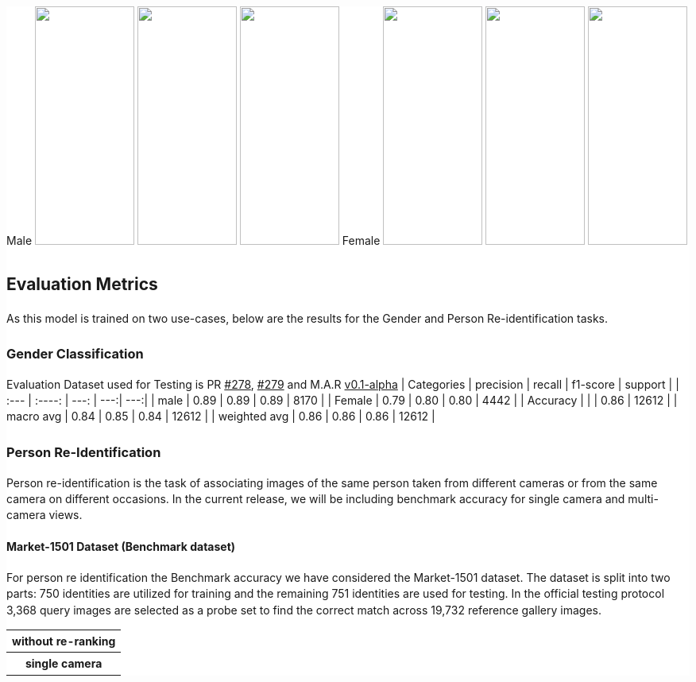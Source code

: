 <tr>
<th>
Male
</th>
<td>
<img src="https://user-images.githubusercontent.com/72791642/190178015-11e92fbb-325e-4a7f-b401-38a54120e7c8.png" width="125" height="300">
<img src="https://user-images.githubusercontent.com/72791642/190178366-c1421e86-11bf-4e20-bca1-3f0c0375bb46.png" width="125" height="300">
<img src="https://user-images.githubusercontent.com/72791642/190178306-765e41d5-e048-4ad9-bbaa-6b2eb7775da0.png" width="125" height="300">
</td>
</tr>


<tr>
<th>
Female
</th> 
<td>
<img src="https://user-images.githubusercontent.com/72791642/190178699-9deb75a4-f350-4f2f-806e-404fff5cedd3.png" width="125" height="300">
<img src="https://user-images.githubusercontent.com/72791642/190178751-f600c05e-c968-4b81-87b2-2299d6c17f68.png" width="125" height="300">
<img src="https://user-images.githubusercontent.com/72791642/190178765-d1b03848-2639-488d-b829-6399d959e819.png" width="125" height="300">
</td> 
</tr>
</table>


## Evaluation Metrics
As this model is trained on two use-cases, below are the results for the Gender and Person Re-identification tasks.
### Gender Classification 
Evaluation Dataset used for Testing is PR [#278](https://github.com/onearmbandit/VAS-Data-Science/pull/278), [#279](https://github.com/onearmbandit/VAS-Data-Science/pull/279) and M.A.R [v0.1-alpha](https://github.com/onearmbandit/VAS-Data-Science/releases/tag/v0.1-alpha)
| Categories      | precision | recall     | f1-score    | support  |
| :---        |    :----:   |          ---: |          ---:|          ---:|
| male      | 0.89       | 0.89   | 0.89   | 8170   |
| Female   | 0.79        | 0.80    | 0.80    | 4442    |
| Accuracy   |         |     | 0.86   | 12612    |
| macro avg   | 0.84    | 0.85    | 0.84   | 12612    |
| weighted avg   | 0.86    | 0.86    | 0.86   | 12612    |

### Person Re-Identification 
Person re-identification is the task of associating images of the same person taken from different cameras or from the same camera on different occasions. In the current release, we will be including benchmark accuracy for single camera and multi-camera views.
#### Market-1501 Dataset (Benchmark dataset)
For person re identification the Benchmark accuracy we have considered the Market-1501 dataset. The dataset is split into two parts: 750 identities are utilized for training and the remaining 751 identities are used for testing. In the official testing protocol 3,368 query images are selected as a probe set to find the correct match across 19,732 reference gallery images.
<table>
<th colspan="4" align='center'>
without re-ranking 
</th>
<tr>
<th colspan="2" align='center'>
single camera